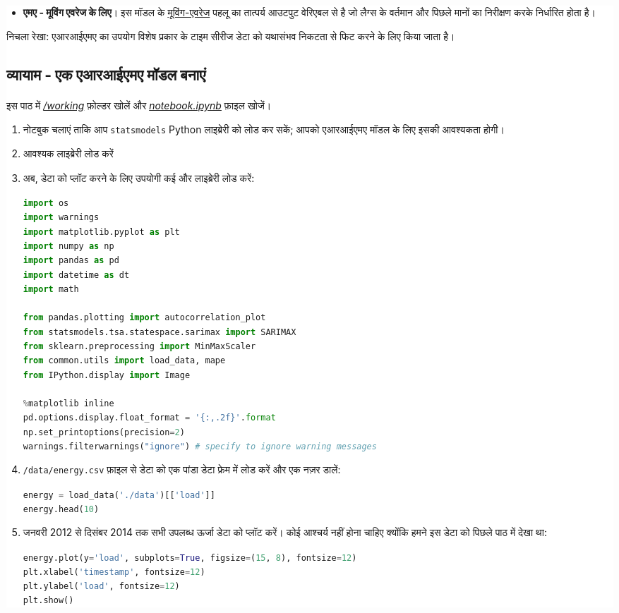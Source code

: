 - **एमए - मूविंग एवरेज के लिए**। इस मॉडल के [मूविंग-एवरेज](https://wikipedia.org/wiki/Moving-average_model) पहलू का तात्पर्य आउटपुट वेरिएबल से है जो लैग्स के वर्तमान और पिछले मानों का निरीक्षण करके निर्धारित होता है।

निचला रेखा: एआरआईएमए का उपयोग विशेष प्रकार के टाइम सीरीज डेटा को यथासंभव निकटता से फिट करने के लिए किया जाता है।

## व्यायाम - एक एआरआईएमए मॉडल बनाएं

इस पाठ में [_/working_](https://github.com/microsoft/ML-For-Beginners/tree/main/7-TimeSeries/2-ARIMA/working) फ़ोल्डर खोलें और [_notebook.ipynb_](https://github.com/microsoft/ML-For-Beginners/blob/main/7-TimeSeries/2-ARIMA/working/notebook.ipynb) फ़ाइल खोजें।

1. नोटबुक चलाएं ताकि आप `statsmodels` Python लाइब्रेरी को लोड कर सकें; आपको एआरआईएमए मॉडल के लिए इसकी आवश्यकता होगी।

1. आवश्यक लाइब्रेरी लोड करें

1. अब, डेटा को प्लॉट करने के लिए उपयोगी कई और लाइब्रेरी लोड करें:

    ```python
    import os
    import warnings
    import matplotlib.pyplot as plt
    import numpy as np
    import pandas as pd
    import datetime as dt
    import math

    from pandas.plotting import autocorrelation_plot
    from statsmodels.tsa.statespace.sarimax import SARIMAX
    from sklearn.preprocessing import MinMaxScaler
    from common.utils import load_data, mape
    from IPython.display import Image

    %matplotlib inline
    pd.options.display.float_format = '{:,.2f}'.format
    np.set_printoptions(precision=2)
    warnings.filterwarnings("ignore") # specify to ignore warning messages
    ```

1. `/data/energy.csv` फ़ाइल से डेटा को एक पांडा डेटा फ्रेम में लोड करें और एक नज़र डालें:

    ```python
    energy = load_data('./data')[['load']]
    energy.head(10)
    ```

1. जनवरी 2012 से दिसंबर 2014 तक सभी उपलब्ध ऊर्जा डेटा को प्लॉट करें। कोई आश्चर्य नहीं होना चाहिए क्योंकि हमने इस डेटा को पिछले पाठ में देखा था:

    ```python
    energy.plot(y='load', subplots=True, figsize=(15, 8), fontsize=12)
    plt.xlabel('timestamp', fontsize=12)
    plt.ylabel('load', fontsize=12)
    plt.show()
    ```
